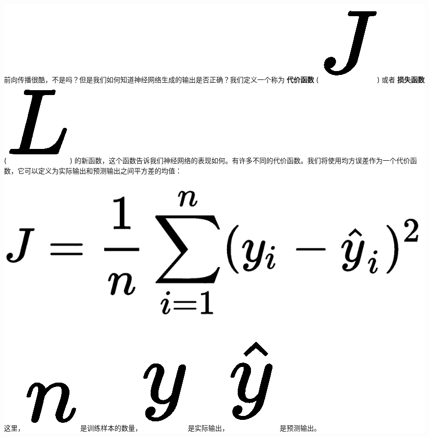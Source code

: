 前向传播很酷，不是吗？但是我们如何知道神经网络生成的输出是否正确？我们定义一个称为 **代价函数** (![](img/5bb1b6b9-cd5d-44b2-8a3a-896a26d1e80f.png)) 或者 **损失函数** (![](img/fbc4098e-0480-492b-8742-2e055c6fbb8e.png)) 的新函数，这个函数告诉我们神经网络的表现如何。有许多不同的代价函数。我们将使用均方误差作为一个代价函数，它可以定义为实际输出和预测输出之间平方差的均值：

![](img/c488ce70-38e6-4e74-b409-3334dfdf65ad.png)

这里，![](img/50e54b3e-22b0-4fe5-9a09-4ec202021219.png) 是训练样本的数量，![](img/cf05ae33-0d55-44f2-b238-b3e2cef84419.png) 是实际输出，![](img/2e0c94cb-54ad-4658-b9c7-f13cb993c739.png) 是预测输出。
